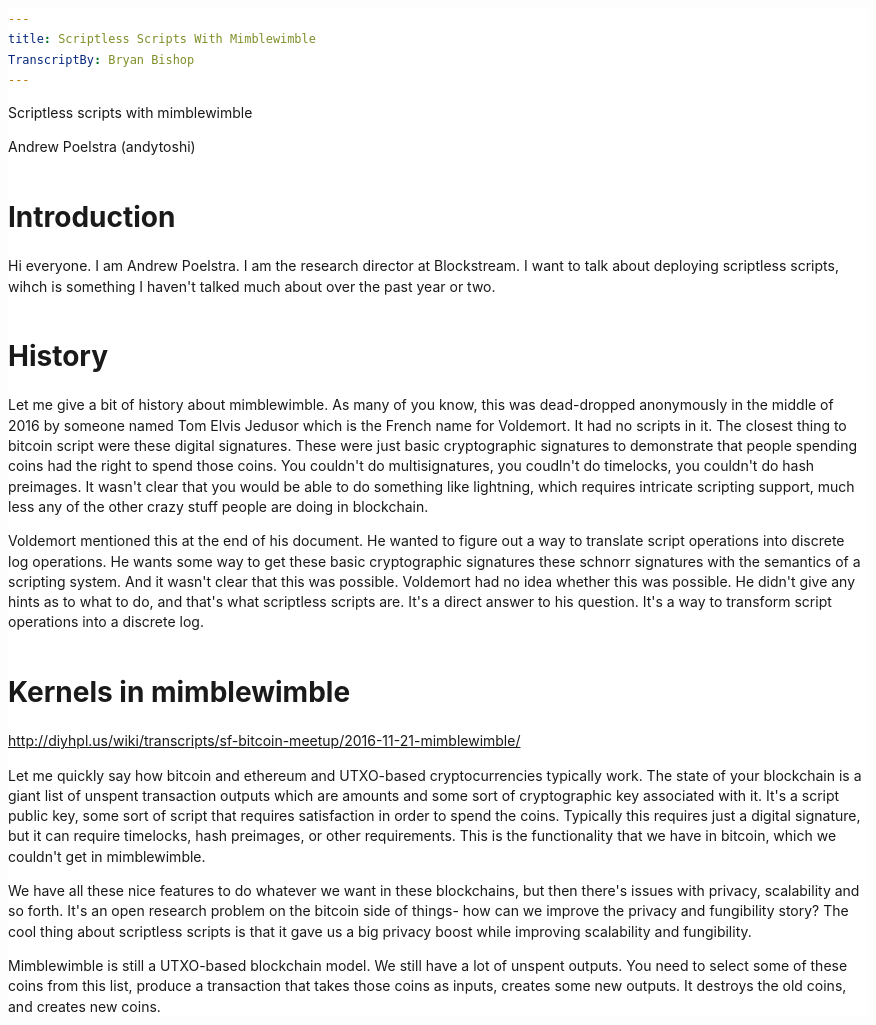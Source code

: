 ```yaml
---
title: Scriptless Scripts With Mimblewimble
TranscriptBy: Bryan Bishop
---
```


Scriptless scripts with mimblewimble

Andrew Poelstra (andytoshi)

# Introduction

Hi everyone. I am Andrew Poelstra. I am the research director at Blockstream. I want to talk about deploying scriptless scripts, wihch is something I haven't talked much about over the past year or two.

# History

Let me give a bit of history about mimblewimble. As many of you know, this was dead-dropped anonymously in the middle of 2016 by someone named Tom Elvis Jedusor which is the French name for Voldemort. It had no scripts in it. The closest thing to bitcoin script were these digital signatures. These were just basic cryptographic signatures to demonstrate that people spending coins had the right to spend those coins. You couldn't do multisignatures, you coudln't do timelocks, you couldn't do hash preimages. It wasn't clear that you would be able to do something like lightning, which requires intricate scripting support, much less any of the other crazy stuff people are doing in blockchain.

Voldemort mentioned this at the end of his document. He wanted to figure out a way to translate script operations into discrete log operations. He wants some way to get these basic cryptographic signatures these schnorr signatures with the semantics of a scripting system. And it wasn't clear that this was possible. Voldemort had no idea whether this was possible. He didn't give any hints as to what to do, and that's what scriptless scripts are. It's a direct answer to his question. It's a way to transform script operations into a discrete log.

# Kernels in mimblewimble

<http://diyhpl.us/wiki/transcripts/sf-bitcoin-meetup/2016-11-21-mimblewimble/>

Let me quickly say how bitcoin and ethereum and UTXO-based cryptocurrencies typically work. The state of your blockchain is a giant list of unspent transaction outputs which are amounts and some sort of cryptographic key associated with it. It's a script public key, some sort of script that requires satisfaction in order to spend the coins. Typically this requires just a digital signature, but it can require timelocks, hash preimages, or other requirements. This is the functionality that we have in bitcoin, which we couldn't get in mimblewimble.

We have all these nice features to do whatever we want in these blockchains, but then there's issues with privacy, scalability and so forth. It's an open research problem on the bitcoin side of things- how can we improve the privacy and fungibility story? The cool thing about scriptless scripts is that it gave us a big privacy boost while improving scalability and fungibility.

Mimblewimble is still a UTXO-based blockchain model. We still have a lot of unspent outputs. You need to select some of these coins from this list, produce a transaction that takes those coins as inputs, creates some new outputs. It destroys the old coins, and creates new coins.
